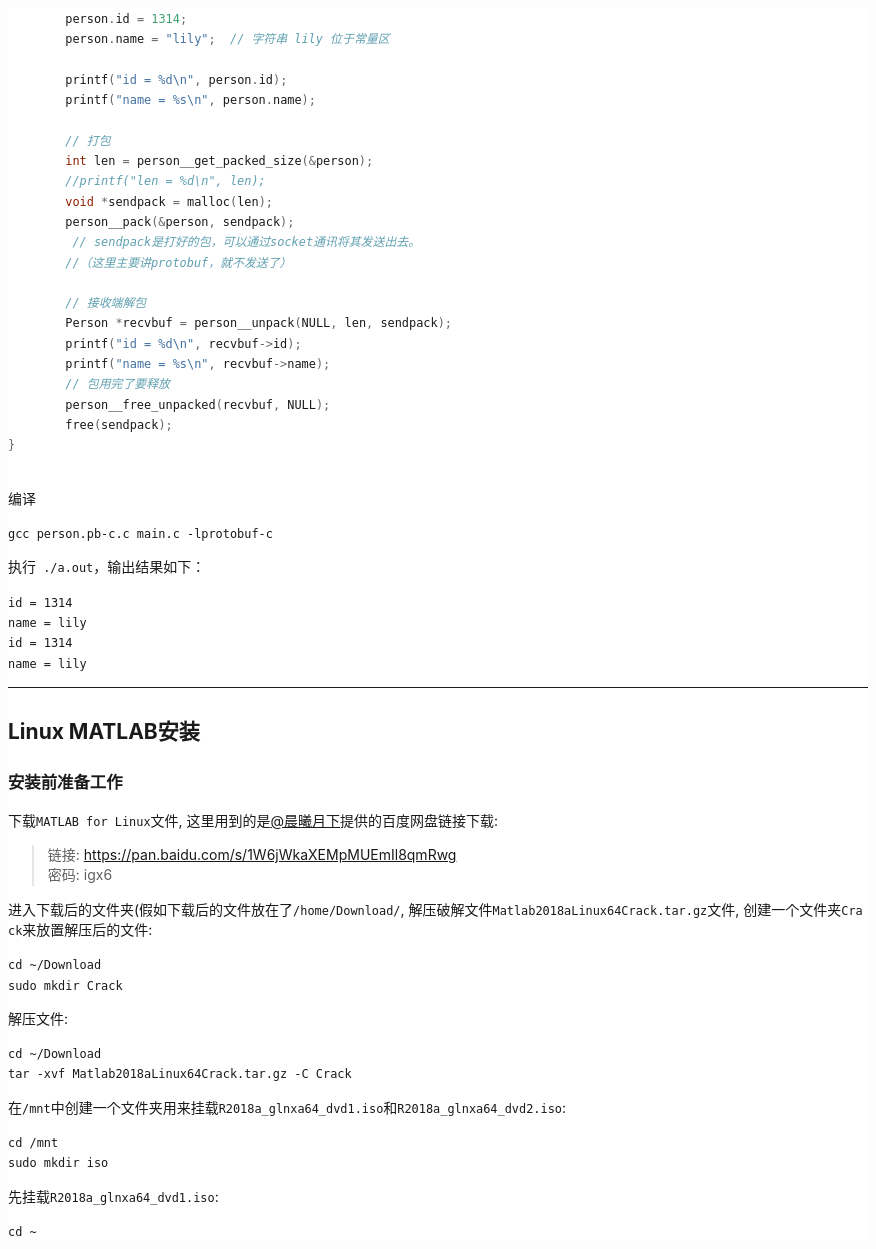```cpp
        person.id = 1314;
        person.name = "lily";  // 字符串 lily 位于常量区
 
        printf("id = %d\n", person.id);
        printf("name = %s\n", person.name);
 
        // 打包
        int len = person__get_packed_size(&person);
        //printf("len = %d\n", len);
        void *sendpack = malloc(len);
        person__pack(&person, sendpack);
         // sendpack是打好的包，可以通过socket通讯将其发送出去。
        //（这里主要讲protobuf，就不发送了）
 
        // 接收端解包
        Person *recvbuf = person__unpack(NULL, len, sendpack);
        printf("id = %d\n", recvbuf->id);
        printf("name = %s\n", recvbuf->name);
        // 包用完了要释放
        person__free_unpacked(recvbuf, NULL);
        free(sendpack);
}
 
 ```
编译
```shell
gcc person.pb-c.c main.c -lprotobuf-c
 ```
执行` ./a.out`，输出结果如下：
```shell
id = 1314
name = lily
id = 1314
name = lily
```


---
##  Linux MATLAB安装   

### 安装前准备工作
下载`MATLAB for Linux`文件, 这里用到的是[@晨曦月下](https://blog.csdn.net/m0_37775034/article/details/80876362)提供的百度网盘链接下载:    
> 链接: https://pan.baidu.com/s/1W6jWkaXEMpMUEmIl8qmRwg    
> 密码: igx6    

进入下载后的文件夹(假如下载后的文件放在了`/home/Download/`, 解压破解文件`Matlab2018aLinux64Crack.tar.gz`文件, 创建一个文件夹`Crack`来放置解压后的文件:    
```shell
cd ~/Download
sudo mkdir Crack
```
解压文件:
```shell
cd ~/Download
tar -xvf Matlab2018aLinux64Crack.tar.gz -C Crack
```
在`/mnt`中创建一个文件夹用来挂载`R2018a_glnxa64_dvd1.iso`和`R2018a_glnxa64_dvd2.iso`:    
```shell
cd /mnt
sudo mkdir iso
```
先挂载`R2018a_glnxa64_dvd1.iso`:    
```shell
cd ~
```